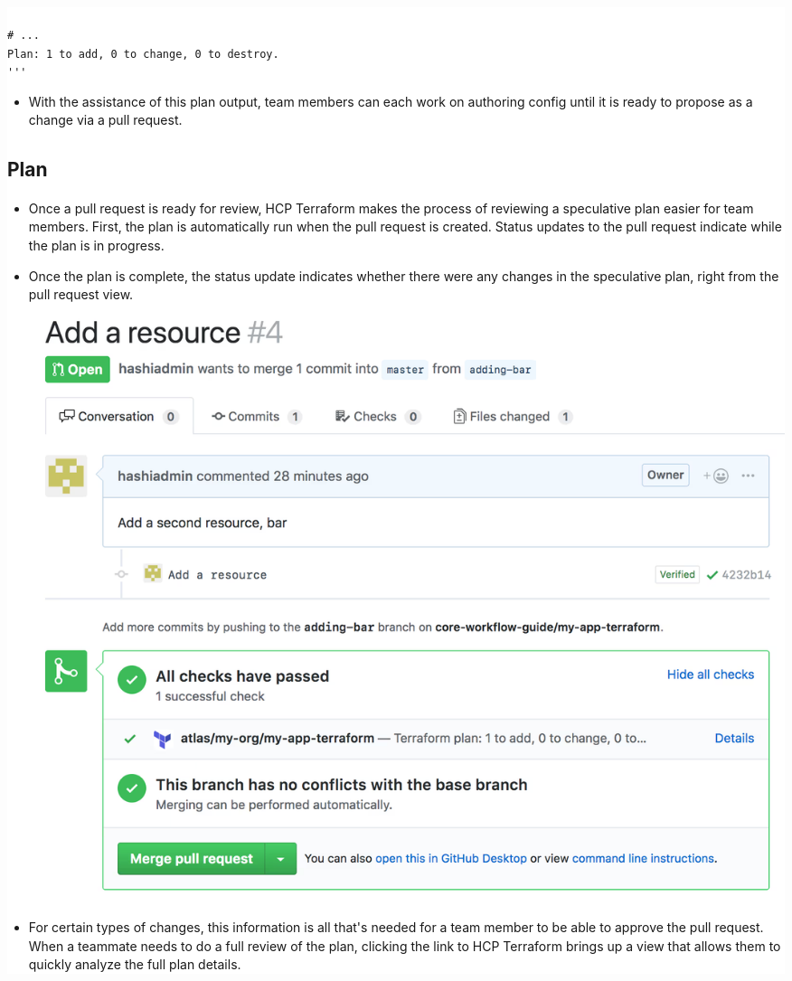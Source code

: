 ```

# ...
Plan: 1 to add, 0 to change, 0 to destroy.
'''

```

- With the assistance of this plan output, team members can each work on authoring config until it is ready to propose as a change via a pull request.

## Plan

- Once a pull request is ready for review, HCP Terraform makes the process of reviewing a speculative plan easier for team members. First, the plan is automatically run when the pull request is created. Status updates to the pull request indicate while the plan is in progress.

- Once the plan is complete, the status update indicates whether there were any changes in the speculative plan, right from the pull request view.
  ![alt text](image-1.png)
- For certain types of changes, this information is all that's needed for a team member to be able to approve the pull request. When a teammate needs to do a full review of the plan, clicking the link to HCP Terraform brings up a view that allows them to quickly analyze the full plan details.